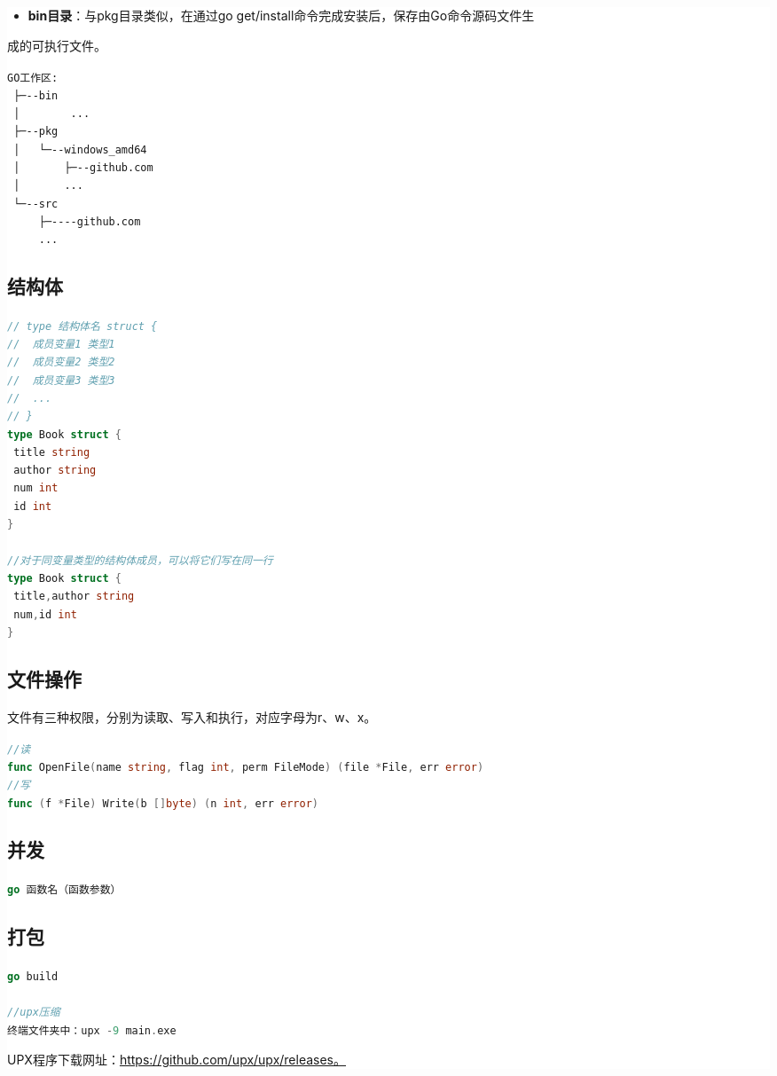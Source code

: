 - **bin目录**：与pkg目录类似，在通过go get/install命令完成安装后，保存由Go命令源码文件生

成的可执行文件。

```
GO工作区:
 ├─--bin
 │        ...
 ├─--pkg
 │   └─--windows_amd64
 │       ├─--github.com
 │       ...
 └─--src
     ├─----github.com
     ...
```

## 结构体

```go
// type 结构体名 struct {
//  成员变量1 类型1
//  成员变量2 类型2
//  成员变量3 类型3
//  ...
// }
type Book struct {
 title string
 author string
 num int
 id int
}

//对于同变量类型的结构体成员，可以将它们写在同一行
type Book struct {
 title,author string
 num,id int
}
```

## 文件操作

文件有三种权限，分别为读取、写入和执行，对应字母为r、w、x。

```go
//读
func OpenFile(name string, flag int, perm FileMode) (file *File, err error)
//写
func (f *File) Write(b []byte) (n int, err error)
```

## 并发

```go
go 函数名（函数参数）
```

## 打包

```go
go build

//upx压缩
终端文件夹中：upx -9 main.exe
```

UPX程序下载网址：https://github.com/upx/upx/releases。  

